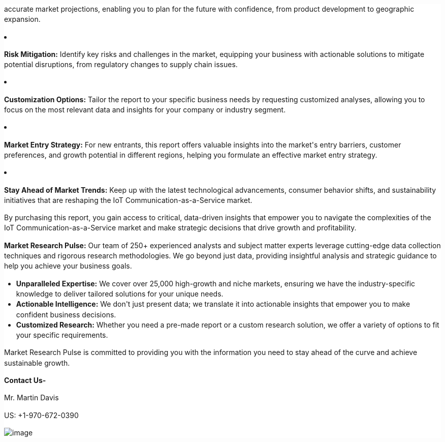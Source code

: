 accurate market projections, enabling you to plan for the future with confidence, from product development to geographic expansion.</p></li><li><p><strong>Risk Mitigation:</strong> Identify key risks and challenges in the market, equipping your business with actionable solutions to mitigate potential disruptions, from regulatory changes to supply chain issues.</p></li><li><p><strong>Customization Options:</strong> Tailor the report to your specific business needs by requesting customized analyses, allowing you to focus on the most relevant data and insights for your company or industry segment.</p></li><li><p><strong>Market Entry Strategy:</strong> For new entrants, this report offers valuable insights into the market's entry barriers, customer preferences, and growth potential in different regions, helping you formulate an effective market entry strategy.</p></li><li><p><strong>Stay Ahead of Market Trends:</strong> Keep up with the latest technological advancements, consumer behavior shifts, and sustainability initiatives that are reshaping the IoT Communication-as-a-Service market.</p></li></ol><p>By purchasing this report, you gain access to critical, data-driven insights that empower you to navigate the complexities of the IoT Communication-as-a-Service market and make strategic decisions that drive growth and profitability.</p><p><strong>Market Research Pulse:</strong>&nbsp;Our team of 250+ experienced analysts and subject matter experts leverage cutting-edge data collection techniques and rigorous research methodologies. We go beyond just data, providing insightful analysis and strategic guidance to help you achieve your business goals.</p><ul><li><strong>Unparalleled Expertise:</strong>&nbsp;We cover over 25,000 high-growth and niche markets, ensuring we have the industry-specific knowledge to deliver tailored solutions for your unique needs.</li><li><strong>Actionable Intelligence:</strong>&nbsp;We don't just present data; we translate it into actionable insights that empower you to make confident business decisions.</li><li><strong>Customized Research:</strong>&nbsp;Whether you need a pre-made report or a custom research solution, we offer a variety of options to fit your specific requirements.</li></ul><p>Market Research Pulse is committed to providing you with the information you need to stay ahead of the curve and achieve sustainable growth.</p><p><strong>Contact Us-</strong></p><p>Mr. Martin Davis</p><p>US: +1-970-672-0390</p>
![image](https://github.com/user-attachments/assets/4bfb6548-5e29-4e76-a729-adf318b7a446)
